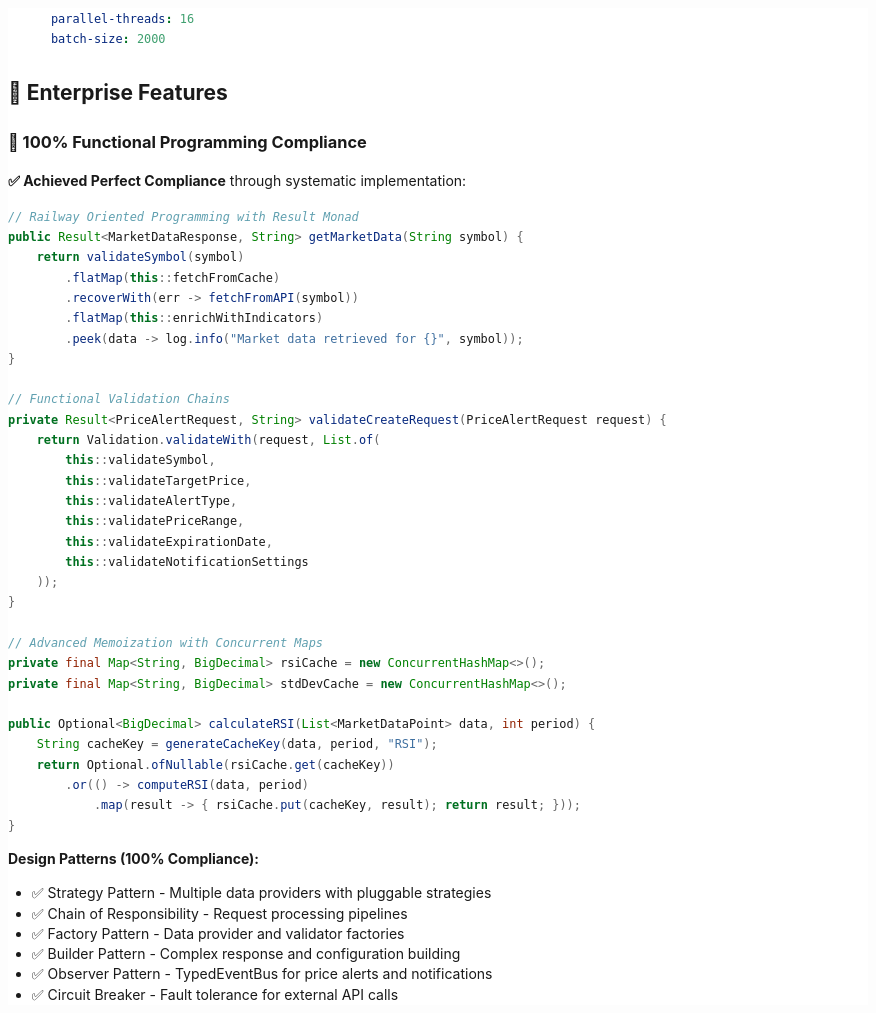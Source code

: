 ```yaml
      parallel-threads: 16
      batch-size: 2000
```

## 💎 Enterprise Features

### 🎯 100% Functional Programming Compliance

**✅ Achieved Perfect Compliance** through systematic implementation:

```java
// Railway Oriented Programming with Result Monad
public Result<MarketDataResponse, String> getMarketData(String symbol) {
    return validateSymbol(symbol)
        .flatMap(this::fetchFromCache)
        .recoverWith(err -> fetchFromAPI(symbol))
        .flatMap(this::enrichWithIndicators)
        .peek(data -> log.info("Market data retrieved for {}", symbol));
}

// Functional Validation Chains
private Result<PriceAlertRequest, String> validateCreateRequest(PriceAlertRequest request) {
    return Validation.validateWith(request, List.of(
        this::validateSymbol,
        this::validateTargetPrice,
        this::validateAlertType,
        this::validatePriceRange,
        this::validateExpirationDate,
        this::validateNotificationSettings
    ));
}

// Advanced Memoization with Concurrent Maps  
private final Map<String, BigDecimal> rsiCache = new ConcurrentHashMap<>();
private final Map<String, BigDecimal> stdDevCache = new ConcurrentHashMap<>();

public Optional<BigDecimal> calculateRSI(List<MarketDataPoint> data, int period) {
    String cacheKey = generateCacheKey(data, period, "RSI");
    return Optional.ofNullable(rsiCache.get(cacheKey))
        .or(() -> computeRSI(data, period)
            .map(result -> { rsiCache.put(cacheKey, result); return result; }));
}
```

**Design Patterns (100% Compliance):**
- ✅ Strategy Pattern - Multiple data providers with pluggable strategies
- ✅ Chain of Responsibility - Request processing pipelines
- ✅ Factory Pattern - Data provider and validator factories
- ✅ Builder Pattern - Complex response and configuration building
- ✅ Observer Pattern - TypedEventBus for price alerts and notifications
- ✅ Circuit Breaker - Fault tolerance for external API calls
